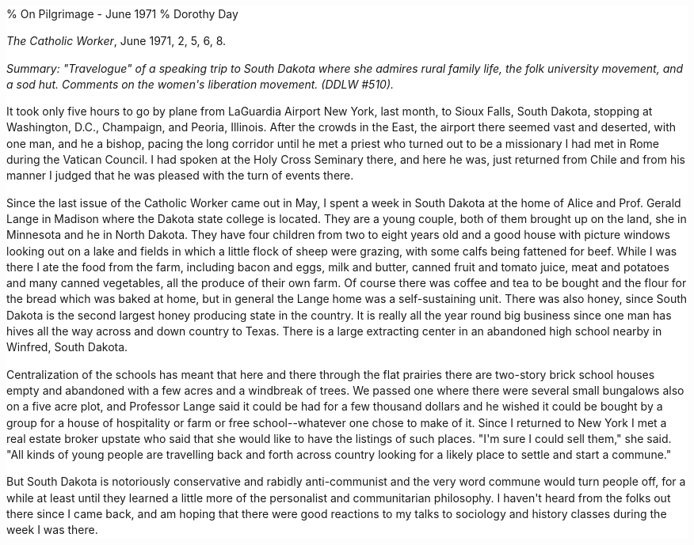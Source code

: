 % On Pilgrimage - June 1971
% Dorothy Day

*The Catholic Worker*, June 1971, 2, 5, 6, 8.

*Summary: "Travelogue" of a speaking trip to South Dakota where she
admires rural family life, the folk university movement, and a sod hut.
Comments on the women's liberation movement. (DDLW \#510).*

It took only five hours to go by plane from LaGuardia Airport New York,
last month, to Sioux Falls, South Dakota, stopping at Washington, D.C.,
Champaign, and Peoria, Illinois. After the crowds in the East, the
airport there seemed vast and deserted, with one man, and he a bishop,
pacing the long corridor until he met a priest who turned out to be a
missionary I had met in Rome during the Vatican Council. I had spoken at
the Holy Cross Seminary there, and here he was, just returned from Chile
and from his manner I judged that he was pleased with the turn of events
there.

Since the last issue of the Catholic Worker came out in May, I spent a
week in South Dakota at the home of Alice and Prof. Gerald Lange in
Madison where the Dakota state college is located. They are a young
couple, both of them brought up on the land, she in Minnesota and he in
North Dakota. They have four children from two to eight years old and a
good house with picture windows looking out on a lake and fields in
which a little flock of sheep were grazing, with some calfs being
fattened for beef. While I was there I ate the food from the farm,
including bacon and eggs, milk and butter, canned fruit and tomato
juice, meat and potatoes and many canned vegetables, all the produce of
their own farm. Of course there was coffee and tea to be bought and the
flour for the bread which was baked at home, but in general the Lange
home was a self-sustaining unit. There was also honey, since South
Dakota is the second largest honey producing state in the country. It is
really all the year round big business since one man has hives all the
way across and down country to Texas. There is a large extracting center
in an abandoned high school nearby in Winfred, South Dakota.

Centralization of the schools has meant that here and there through the
flat prairies there are two-story brick school houses empty and
abandoned with a few acres and a windbreak of trees. We passed one where
there were several small bungalows also on a five acre plot, and
Professor Lange said it could be had for a few thousand dollars and he
wished it could be bought by a group for a house of hospitality or farm
or free school--whatever one chose to make of it. Since I returned to
New York I met a real estate broker upstate who said that she would like
to have the listings of such places. "I'm sure I could sell them," she
said. "All kinds of young people are travelling back and forth across
country looking for a likely place to settle and start a commune."

But South Dakota is notoriously conservative and rabidly anti-communist
and the very word commune would turn people off, for a while at least
until they learned a little more of the personalist and communitarian
philosophy. I haven't heard from the folks out there since I came back,
and am hoping that there were good reactions to my talks to sociology
and history classes during the week I was there.
